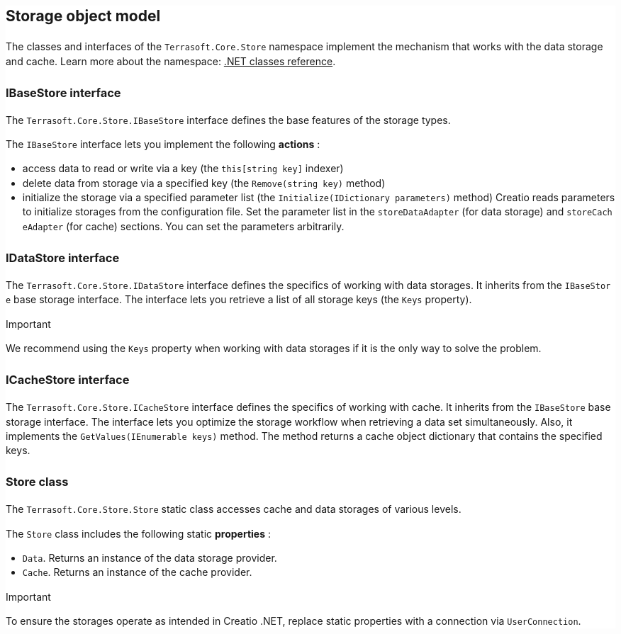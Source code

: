 ## Storage object model​

The classes and interfaces of the `Terrasoft.Core.Store` namespace implement the
mechanism that works with the data storage and cache. Learn more about the
namespace:
[.NET classes reference](https://academy.creatio.com/api/netcoreapi/8.0.0/api/index.html).

### IBaseStore interface​

The `Terrasoft.Core.Store.IBaseStore` interface defines the base features of the
storage types.

The `IBaseStore` interface lets you implement the following **actions** :

- access data to read or write via a key (the `this[string key]` indexer)
- delete data from storage via a specified key (the `Remove(string key)` method)
- initialize the storage via a specified parameter list (the
  `Initialize(IDictionary parameters)` method) Creatio reads parameters to
  initialize storages from the configuration file. Set the parameter list in the
  `storeDataAdapter` (for data storage) and `storeCacheAdapter` (for cache)
  sections. You can set the parameters arbitrarily.

### IDataStore interface​

The `Terrasoft.Core.Store.IDataStore` interface defines the specifics of working
with data storages. It inherits from the `IBaseStore` base storage interface.
The interface lets you retrieve a list of all storage keys (the `Keys`
property).

Important

We recommend using the `Keys` property when working with data storages if it is
the only way to solve the problem.

### ICacheStore interface​

The `Terrasoft.Core.Store.ICacheStore` interface defines the specifics of
working with cache. It inherits from the `IBaseStore` base storage interface.
The interface lets you optimize the storage workflow when retrieving a data set
simultaneously. Also, it implements the `GetValues(IEnumerable keys)` method.
The method returns a cache object dictionary that contains the specified keys.

### Store class​

The `Terrasoft.Core.Store.Store` static class accesses cache and data storages
of various levels.

The `Store` class includes the following static **properties** :

- `Data`. Returns an instance of the data storage provider.
- `Cache`. Returns an instance of the cache provider.

Important

To ensure the storages operate as intended in Creatio .NET, replace static
properties with a connection via `UserConnection`.

